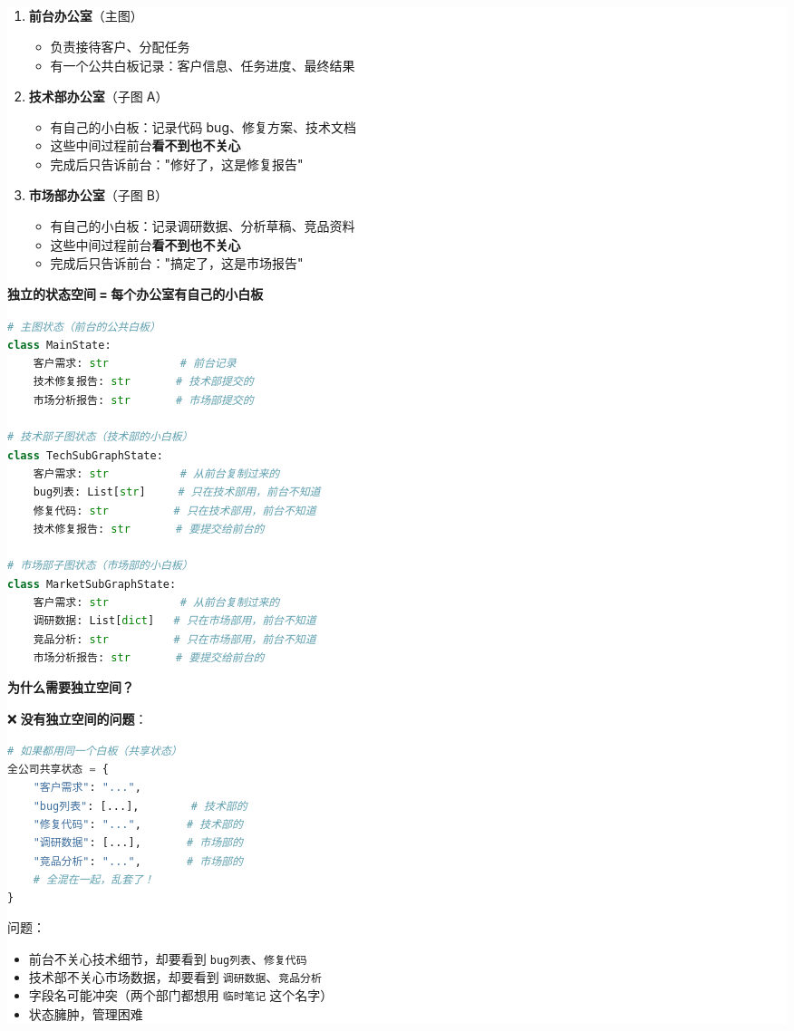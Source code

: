 1. **前台办公室**（主图）
   - 负责接待客户、分配任务
   - 有一个公共白板记录：客户信息、任务进度、最终结果

2. **技术部办公室**（子图 A）
   - 有自己的小白板：记录代码 bug、修复方案、技术文档
   - 这些中间过程前台**看不到也不关心**
   - 完成后只告诉前台："修好了，这是修复报告"

3. **市场部办公室**（子图 B）
   - 有自己的小白板：记录调研数据、分析草稿、竞品资料
   - 这些中间过程前台**看不到也不关心**
   - 完成后只告诉前台："搞定了，这是市场报告"

**独立的状态空间 = 每个办公室有自己的小白板**

```python
# 主图状态（前台的公共白板）
class MainState:
    客户需求: str           # 前台记录
    技术修复报告: str       # 技术部提交的
    市场分析报告: str       # 市场部提交的

# 技术部子图状态（技术部的小白板）
class TechSubGraphState:
    客户需求: str           # 从前台复制过来的
    bug列表: List[str]     # 只在技术部用，前台不知道
    修复代码: str          # 只在技术部用，前台不知道
    技术修复报告: str       # 要提交给前台的

# 市场部子图状态（市场部的小白板）
class MarketSubGraphState:
    客户需求: str           # 从前台复制过来的
    调研数据: List[dict]   # 只在市场部用，前台不知道
    竞品分析: str          # 只在市场部用，前台不知道
    市场分析报告: str       # 要提交给前台的
```

**为什么需要独立空间？**

❌ **没有独立空间的问题**：
```python
# 如果都用同一个白板（共享状态）
全公司共享状态 = {
    "客户需求": "...",
    "bug列表": [...],        # 技术部的
    "修复代码": "...",       # 技术部的
    "调研数据": [...],       # 市场部的
    "竞品分析": "...",       # 市场部的
    # 全混在一起，乱套了！
}
```

问题：
- 前台不关心技术细节，却要看到 `bug列表`、`修复代码`
- 技术部不关心市场数据，却要看到 `调研数据`、`竞品分析`
- 字段名可能冲突（两个部门都想用 `临时笔记` 这个名字）
- 状态臃肿，管理困难
